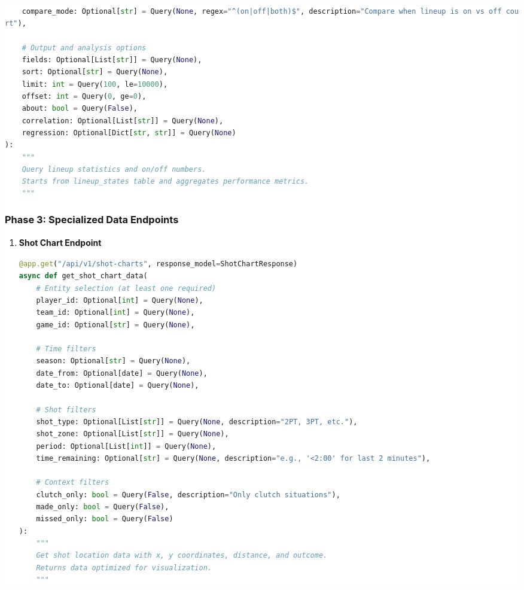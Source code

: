    ```python
       compare_mode: Optional[str] = Query(None, regex="^(on|off|both)$", description="Compare when lineup is on vs off court"),
       
       # Output and analysis options
       fields: Optional[List[str]] = Query(None),
       sort: Optional[str] = Query(None),
       limit: int = Query(100, le=10000),
       offset: int = Query(0, ge=0),
       about: bool = Query(False),
       correlation: Optional[List[str]] = Query(None),
       regression: Optional[Dict[str, str]] = Query(None)
   ):
       """
       Query lineup statistics and on/off numbers.
       Starts from lineup_states table and aggregates performance metrics.
       """
   ```

### Phase 3: Specialized Data Endpoints

1. **Shot Chart Endpoint**
   ```python
   @app.get("/api/v1/shot-charts", response_model=ShotChartResponse)
   async def get_shot_chart_data(
       # Entity selection (at least one required)
       player_id: Optional[int] = Query(None),
       team_id: Optional[int] = Query(None),
       game_id: Optional[str] = Query(None),
       
       # Time filters
       season: Optional[str] = Query(None),
       date_from: Optional[date] = Query(None),
       date_to: Optional[date] = Query(None),
       
       # Shot filters
       shot_type: Optional[List[str]] = Query(None, description="2PT, 3PT, etc."),
       shot_zone: Optional[List[str]] = Query(None),
       period: Optional[List[int]] = Query(None),
       time_remaining: Optional[str] = Query(None, description="e.g., '<2:00' for last 2 minutes"),
       
       # Context filters
       clutch_only: bool = Query(False, description="Only clutch situations"),
       made_only: bool = Query(False),
       missed_only: bool = Query(False)
   ):
       """
       Get shot location data with x, y coordinates, distance, and outcome.
       Returns data optimized for visualization.
       """
   ```

